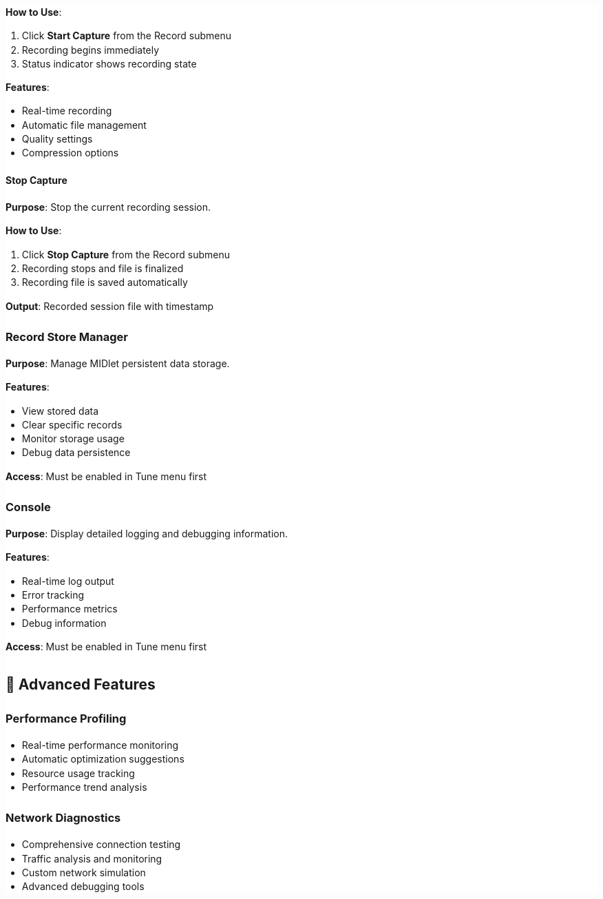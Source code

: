 **How to Use**:
1. Click **Start Capture** from the Record submenu
2. Recording begins immediately
3. Status indicator shows recording state

**Features**:
- Real-time recording
- Automatic file management
- Quality settings
- Compression options

#### Stop Capture
**Purpose**: Stop the current recording session.

**How to Use**:
1. Click **Stop Capture** from the Record submenu
2. Recording stops and file is finalized
3. Recording file is saved automatically

**Output**: Recorded session file with timestamp

### Record Store Manager
**Purpose**: Manage MIDlet persistent data storage.

**Features**:
- View stored data
- Clear specific records
- Monitor storage usage
- Debug data persistence

**Access**: Must be enabled in Tune menu first

### Console
**Purpose**: Display detailed logging and debugging information.

**Features**:
- Real-time log output
- Error tracking
- Performance metrics
- Debug information

**Access**: Must be enabled in Tune menu first

## 🔧 Advanced Features

### Performance Profiling
- Real-time performance monitoring
- Automatic optimization suggestions
- Resource usage tracking
- Performance trend analysis

### Network Diagnostics
- Comprehensive connection testing
- Traffic analysis and monitoring
- Custom network simulation
- Advanced debugging tools
